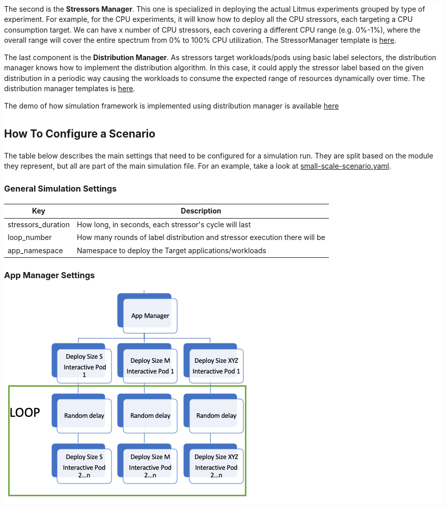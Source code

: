 The second is the **Stressors Manager**. This one is specialized in deploying the actual Litmus experiments grouped by type of experiment. For example, for the CPU experiments, it will know how to deploy all the CPU stressors, each targeting a CPU consumption target. We can have x number of CPU stressors, each covering a different CPU range (e.g. 0%-1%), where the overall range will cover the entire spectrum from 0% to 100% CPU utilization. The StressorManager template is [here](./chaos-templates/stressor-manager.yaml).

The last component is the **Distribution Manager**. As stressors target workloads/pods using basic label selectors, the distribution manager knows how to implement the distribution algorithm. In this case, it could apply the stressor label based on the given distribution in a periodic way causing the workloads to consume the expected range of resources dynamically over time. The distribution manager templates is [here](./chaos-templates/label-manager.yaml).

The demo of how simulation framework is implemented using distribution manager is available [here](./../demo/DistributionDemo.mp4)

## How To Configure a Scenario

The table below describes the main settings that need to be configured for a simulation run. They are split based on the module they represent, but all are part of the main simulation file. For an example, take a look at [small-scale-scenario.yaml](./small-scale-scenario.yaml).

### General Simulation Settings

| Key                | Description                                                                    |
| ------------------ | ------------------------------------------------------------------------------ |
| stressors_duration | How long, in seconds, each stressor's cycle will last                          |
| loop_number        | How many rounds of label distribution and stressor execution there will be     |
| app_namespace      | Namespace to deploy the Target applications/workloads                          |

### App Manager Settings

![App Manager](./assets/app_manager.png)
